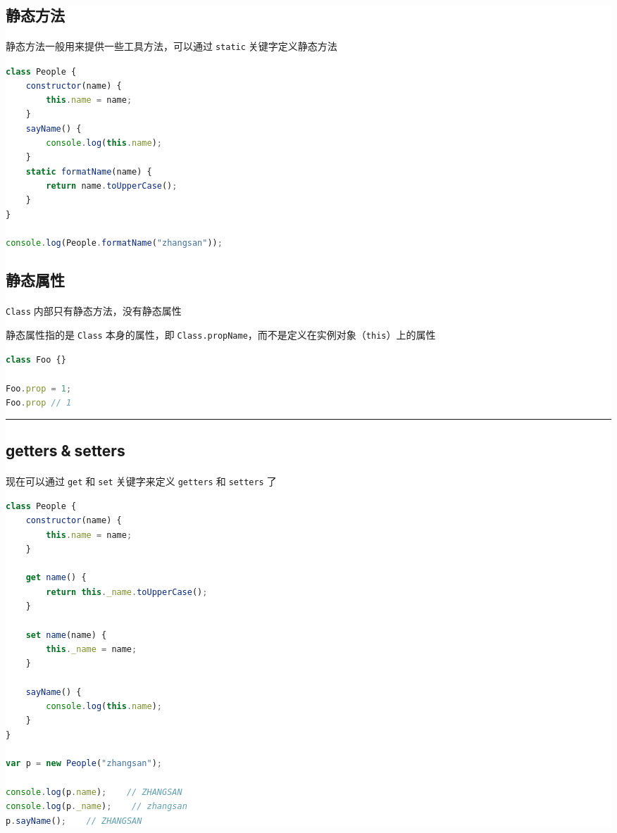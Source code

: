 
## 静态方法

静态方法一般用来提供一些工具方法，可以通过 ```static``` 关键字定义静态方法

```js
class People {
    constructor(name) { 
        this.name = name;
    }
    sayName() {
        console.log(this.name);
    }
    static formatName(name) {
        return name.toUpperCase();
    }
}

console.log(People.formatName("zhangsan"));
```


## 静态属性

```Class``` 内部只有静态方法，没有静态属性

静态属性指的是 ```Class``` 本身的属性，即 ```Class.propName```，而不是定义在实例对象（```this```）上的属性

```js
class Foo {}

Foo.prop = 1;
Foo.prop // 1
```


----

## getters & setters

现在可以通过 ```get``` 和 ```set``` 关键字来定义 ```getters``` 和 ```setters``` 了

```js
class People {
    constructor(name) { 
        this.name = name;
    }

    get name() {
        return this._name.toUpperCase();
    }

    set name(name) {
        this._name = name;
    }
    
    sayName() {
        console.log(this.name);
    }
}

var p = new People("zhangsan");

console.log(p.name);    // ZHANGSAN
console.log(p._name);    // zhangsan
p.sayName();    // ZHANGSAN
```
